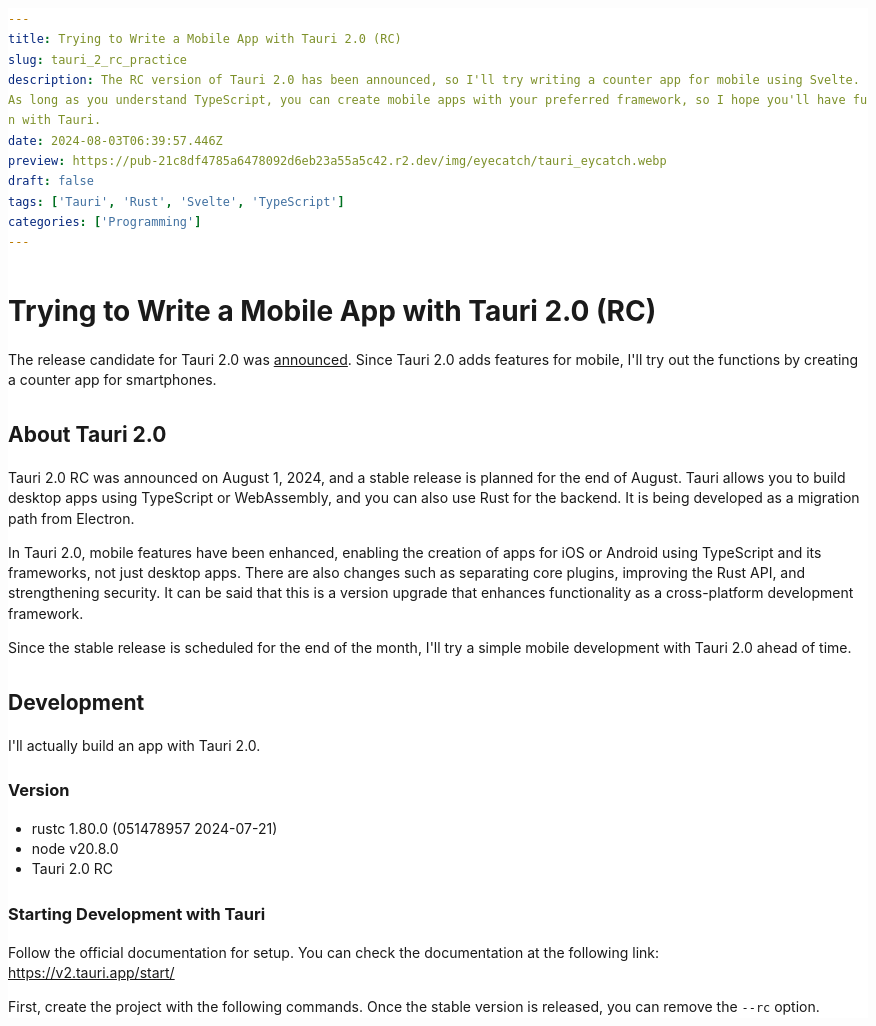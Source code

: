 ```yaml
---
title: Trying to Write a Mobile App with Tauri 2.0 (RC)
slug: tauri_2_rc_practice
description: The RC version of Tauri 2.0 has been announced, so I'll try writing a counter app for mobile using Svelte. As long as you understand TypeScript, you can create mobile apps with your preferred framework, so I hope you'll have fun with Tauri.
date: 2024-08-03T06:39:57.446Z
preview: https://pub-21c8df4785a6478092d6eb23a55a5c42.r2.dev/img/eyecatch/tauri_eycatch.webp
draft: false
tags: ['Tauri', 'Rust', 'Svelte', 'TypeScript']
categories: ['Programming']
---
```


# Trying to Write a Mobile App with Tauri 2.0 (RC)

The release candidate for Tauri 2.0 was [announced](https://v2.tauri.app/blog/tauri-2-0-0-release-candidate/). Since Tauri 2.0 adds features for mobile, I'll try out the functions by creating a counter app for smartphones.

## About Tauri 2.0

Tauri 2.0 RC was announced on August 1, 2024, and a stable release is planned for the end of August. Tauri allows you to build desktop apps using TypeScript or WebAssembly, and you can also use Rust for the backend. It is being developed as a migration path from Electron.

In Tauri 2.0, mobile features have been enhanced, enabling the creation of apps for iOS or Android using TypeScript and its frameworks, not just desktop apps. There are also changes such as separating core plugins, improving the Rust API, and strengthening security. It can be said that this is a version upgrade that enhances functionality as a cross-platform development framework.

Since the stable release is scheduled for the end of the month, I'll try a simple mobile development with Tauri 2.0 ahead of time.

## Development

I'll actually build an app with Tauri 2.0.

### Version

* rustc 1.80.0 (051478957 2024-07-21)
* node v20.8.0
* Tauri 2.0 RC
  
### Starting Development with Tauri

Follow the official documentation for setup. You can check the documentation at the following link:  
<https://v2.tauri.app/start/>

First, create the project with the following commands. Once the stable version is released, you can remove the `--rc` option.
